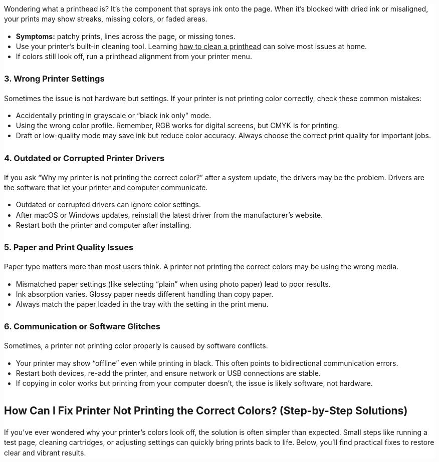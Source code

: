 Wondering what a printhead is? It’s the component that sprays ink onto the page. When it’s blocked with dried ink or misaligned, your prints may show streaks, missing colors, or faded areas.

* **Symptoms:** patchy prints, lines across the page, or missing tones.
* Use your printer’s built-in cleaning tool. Learning [how to clean a printhead](https://www.compandsave.com/blog/posts/how-to-clean-printhead-automatic-and-manual-guide-2024.html) can solve most issues at home.
* If colors still look off, run a printhead alignment from your printer menu.

### **3. Wrong Printer Settings**

Sometimes the issue is not hardware but settings. If your printer is not printing color correctly, check these common mistakes:

* Accidentally printing in grayscale or “black ink only” mode.
* Using the wrong color profile. Remember, RGB works for digital screens, but CMYK is for printing.
* Draft or low-quality mode may save ink but reduce color accuracy. Always choose the correct print quality for important jobs.

### **4. Outdated or Corrupted Printer Drivers**

If you ask “Why my printer is not printing the correct color?” after a system update, the drivers may be the problem. Drivers are the software that let your printer and computer communicate.

* Outdated or corrupted drivers can ignore color settings.
* After macOS or Windows updates, reinstall the latest driver from the manufacturer’s website.
* Restart both the printer and computer after installing.

### **5. Paper and Print Quality Issues**

Paper type matters more than most users think. A printer not printing the correct colors may be using the wrong media.

* Mismatched paper settings (like selecting “plain” when using photo paper) lead to poor results.
* Ink absorption varies. Glossy paper needs different handling than copy paper.
* Always match the paper loaded in the tray with the setting in the print menu.

### **6. Communication or Software Glitches**

Sometimes, a printer not printing color properly is caused by software conflicts.

* Your printer may show “offline” even while printing in black. This often points to bidirectional communication errors.
* Restart both devices, re-add the printer, and ensure network or USB connections are stable.
* If copying in color works but printing from your computer doesn’t, the issue is likely software, not hardware.

## **How Can I Fix Printer Not Printing the Correct Colors? (Step-by-Step Solutions)**

If you’ve ever wondered why your printer’s colors look off, the solution is often simpler than expected. Small steps like running a test page, cleaning cartridges, or adjusting settings can quickly bring prints back to life. Below, you’ll find practical fixes to restore clear and vibrant results.

